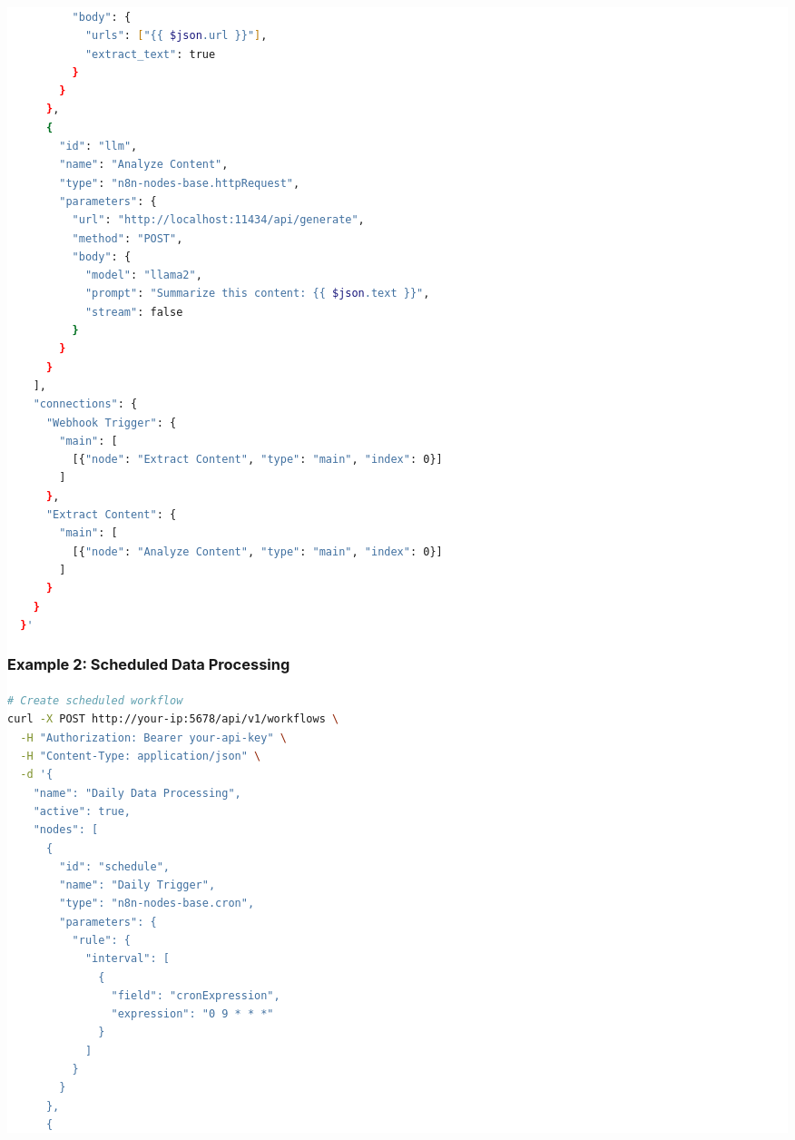 ```bash
          "body": {
            "urls": ["{{ $json.url }}"],
            "extract_text": true
          }
        }
      },
      {
        "id": "llm",
        "name": "Analyze Content",
        "type": "n8n-nodes-base.httpRequest", 
        "parameters": {
          "url": "http://localhost:11434/api/generate",
          "method": "POST",
          "body": {
            "model": "llama2",
            "prompt": "Summarize this content: {{ $json.text }}",
            "stream": false
          }
        }
      }
    ],
    "connections": {
      "Webhook Trigger": {
        "main": [
          [{"node": "Extract Content", "type": "main", "index": 0}]
        ]
      },
      "Extract Content": {
        "main": [
          [{"node": "Analyze Content", "type": "main", "index": 0}]
        ]
      }
    }
  }'
```

### Example 2: Scheduled Data Processing

```bash
# Create scheduled workflow
curl -X POST http://your-ip:5678/api/v1/workflows \
  -H "Authorization: Bearer your-api-key" \
  -H "Content-Type: application/json" \
  -d '{
    "name": "Daily Data Processing",
    "active": true,
    "nodes": [
      {
        "id": "schedule",
        "name": "Daily Trigger",
        "type": "n8n-nodes-base.cron",
        "parameters": {
          "rule": {
            "interval": [
              {
                "field": "cronExpression", 
                "expression": "0 9 * * *"
              }
            ]
          }
        }
      },
      {
```